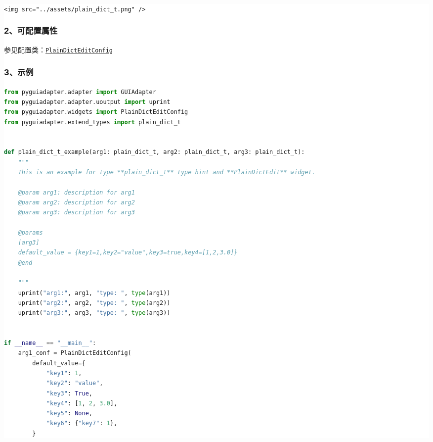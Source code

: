     <img src="../assets/plain_dict_t.png" />
</div>



### 2、可配置属性

参见配置类：[`PlainDictEditConfig`](apis/pyguiadapter.widgets.plaindict.md#pyguiadapter.widgets.PlainDictEditConfig)

### 3、示例

```python
from pyguiadapter.adapter import GUIAdapter
from pyguiadapter.adapter.uoutput import uprint
from pyguiadapter.widgets import PlainDictEditConfig
from pyguiadapter.extend_types import plain_dict_t


def plain_dict_t_example(arg1: plain_dict_t, arg2: plain_dict_t, arg3: plain_dict_t):
    """
    This is an example for type **plain_dict_t** type hint and **PlainDictEdit** widget.

    @param arg1: description for arg1
    @param arg2: description for arg2
    @param arg3: description for arg3

    @params
    [arg3]
    default_value = {key1=1,key2="value",key3=true,key4=[1,2,3.0]}
    @end

    """
    uprint("arg1:", arg1, "type: ", type(arg1))
    uprint("arg2:", arg2, "type: ", type(arg2))
    uprint("arg3:", arg3, "type: ", type(arg3))


if __name__ == "__main__":
    arg1_conf = PlainDictEditConfig(
        default_value={
            "key1": 1,
            "key2": "value",
            "key3": True,
            "key4": [1, 2, 3.0],
            "key5": None,
            "key6": {"key7": 1},
        }
```